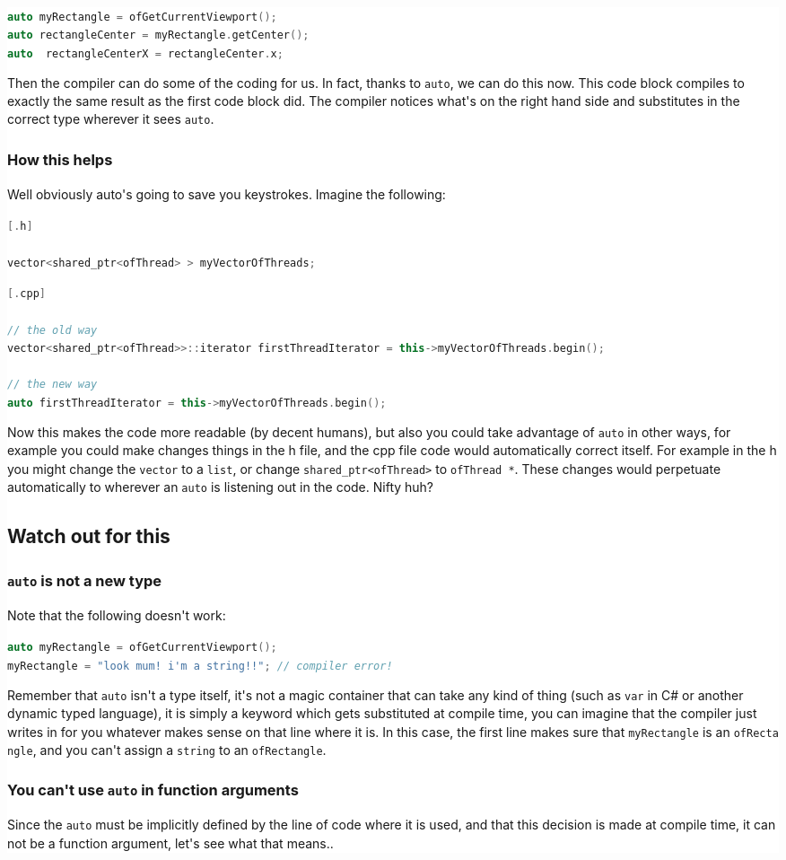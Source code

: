 ```cpp
auto myRectangle = ofGetCurrentViewport();
auto rectangleCenter = myRectangle.getCenter();
auto  rectangleCenterX = rectangleCenter.x;
```

Then the compiler can do some of the coding for us. In fact, thanks to `auto`, we can do this now. This code block compiles to exactly the same result as the first code block did. The compiler notices what's on the right hand side and substitutes in the correct type wherever it sees `auto`.

### How this helps
Well obviously auto's going to save you keystrokes.  Imagine the following:

```cpp
[.h]

vector<shared_ptr<ofThread> > myVectorOfThreads;
````

```cpp
[.cpp]

// the old way
vector<shared_ptr<ofThread>>::iterator firstThreadIterator = this->myVectorOfThreads.begin();

// the new way
auto firstThreadIterator = this->myVectorOfThreads.begin();
```

Now this makes the code more readable (by decent humans), but also you could take advantage of `auto` in other ways, for example you could make changes things in the h file, and the cpp file code would automatically correct itself. For example in the h you might change the `vector` to a `list`, or change `shared_ptr<ofThread>` to `ofThread *`. These changes would perpetuate automatically to wherever an `auto` is listening out in the code. Nifty huh?

## Watch out for this
### `auto` is not a new type
Note that the following doesn't work:

```c++
auto myRectangle = ofGetCurrentViewport();
myRectangle = "look mum! i'm a string!!"; // compiler error!
```

Remember that `auto` isn't a type itself, it's not a magic container that can take any kind of thing (such as `var` in C# or another dynamic typed language), it is simply a keyword which gets substituted at compile time, you can imagine that the compiler just writes in for you whatever makes sense on that line where it is. In this case, the first line makes sure that `myRectangle` is an `ofRectangle`, and you can't assign a `string` to an `ofRectangle`.

### You can't use `auto` in function arguments
Since the `auto` must be implicitly defined by the line of code where it is used, and that this decision is made at compile time, it can not be a function argument, let's see what that means..
